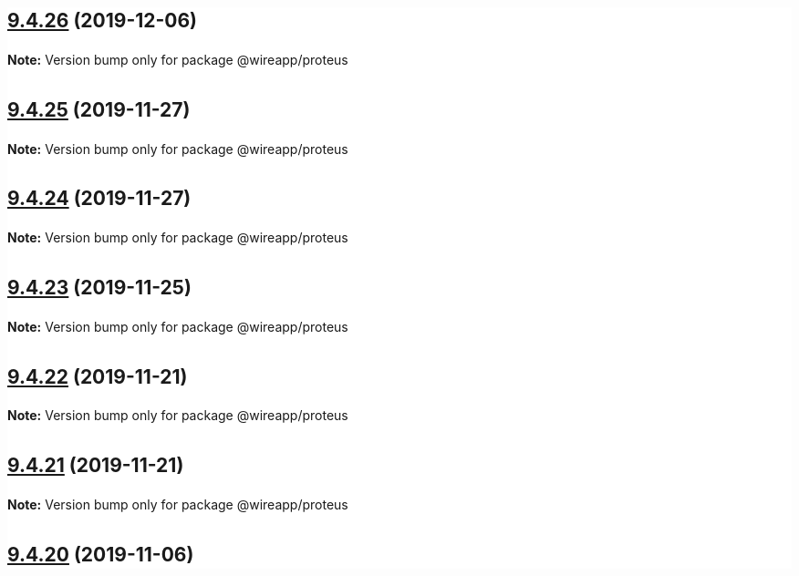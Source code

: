 ## [9.4.26](https://github.com/wireapp/wire-web-packages/tree/master/packages/proteus/compare/@wireapp/proteus@9.4.25...@wireapp/proteus@9.4.26) (2019-12-06)

**Note:** Version bump only for package @wireapp/proteus





## [9.4.25](https://github.com/wireapp/wire-web-packages/tree/master/packages/proteus/compare/@wireapp/proteus@9.4.24...@wireapp/proteus@9.4.25) (2019-11-27)

**Note:** Version bump only for package @wireapp/proteus





## [9.4.24](https://github.com/wireapp/wire-web-packages/tree/master/packages/proteus/compare/@wireapp/proteus@9.4.23...@wireapp/proteus@9.4.24) (2019-11-27)

**Note:** Version bump only for package @wireapp/proteus





## [9.4.23](https://github.com/wireapp/wire-web-packages/tree/master/packages/proteus/compare/@wireapp/proteus@9.4.22...@wireapp/proteus@9.4.23) (2019-11-25)

**Note:** Version bump only for package @wireapp/proteus





## [9.4.22](https://github.com/wireapp/wire-web-packages/tree/master/packages/proteus/compare/@wireapp/proteus@9.4.21...@wireapp/proteus@9.4.22) (2019-11-21)

**Note:** Version bump only for package @wireapp/proteus





## [9.4.21](https://github.com/wireapp/wire-web-packages/tree/master/packages/proteus/compare/@wireapp/proteus@9.4.20...@wireapp/proteus@9.4.21) (2019-11-21)

**Note:** Version bump only for package @wireapp/proteus





## [9.4.20](https://github.com/wireapp/wire-web-packages/tree/master/packages/proteus/compare/@wireapp/proteus@9.4.19...@wireapp/proteus@9.4.20) (2019-11-06)
